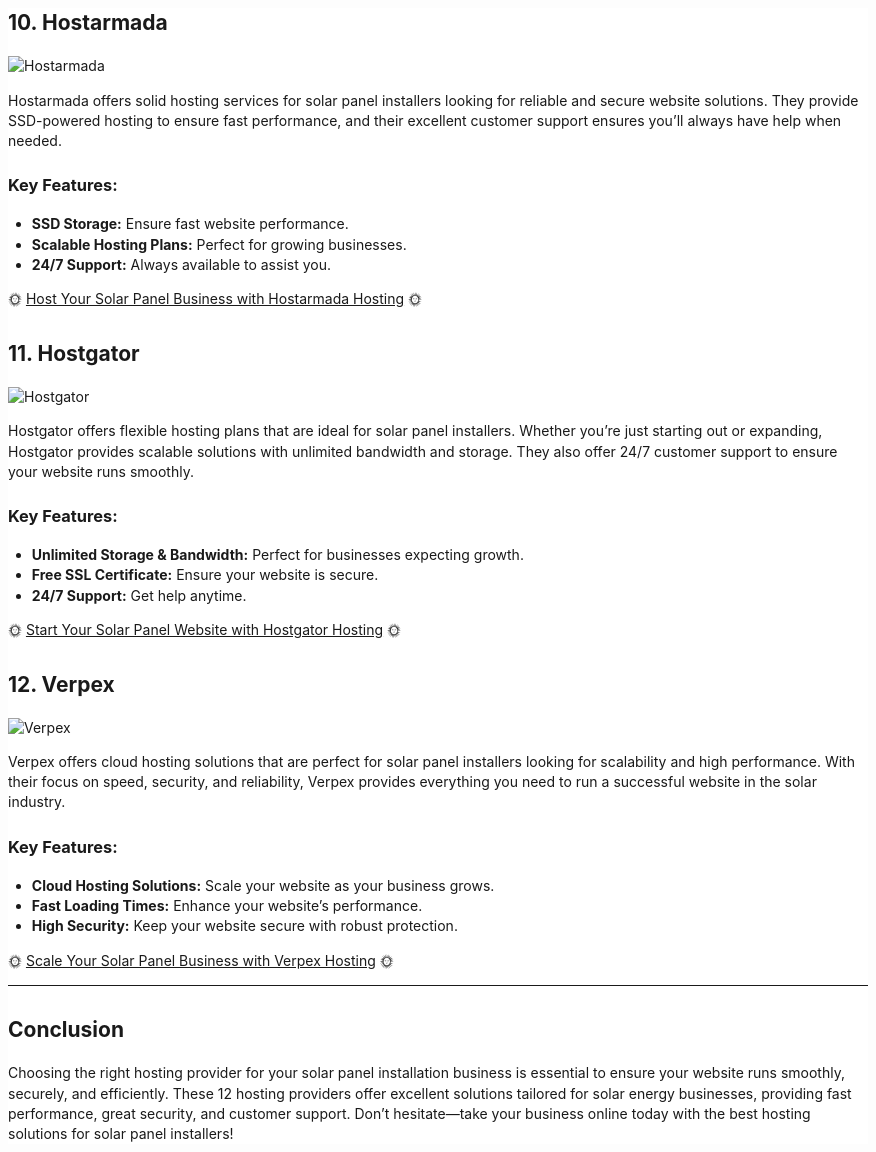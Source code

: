 ## 10. Hostarmada

![Hostarmada](https://i.imgur.com/KFbdf3o.jpeg "Hostarmada Hosting")

Hostarmada offers solid hosting services for solar panel installers looking for reliable and secure website solutions. They provide SSD-powered hosting to ensure fast performance, and their excellent customer support ensures you’ll always have help when needed.

### Key Features:
- **SSD Storage:** Ensure fast website performance.
- **Scalable Hosting Plans:** Perfect for growing businesses.
- **24/7 Support:** Always available to assist you.

🌞 [Host Your Solar Panel Business with Hostarmada Hosting](https://snipitx.com/hostarmada-jy) 🌞

## 11. Hostgator

![Hostgator](https://i.imgur.com/BcVkH57.jpeg "Hostgator Hosting")

Hostgator offers flexible hosting plans that are ideal for solar panel installers. Whether you’re just starting out or expanding, Hostgator provides scalable solutions with unlimited bandwidth and storage. They also offer 24/7 customer support to ensure your website runs smoothly.

### Key Features:
- **Unlimited Storage & Bandwidth:** Perfect for businesses expecting growth.
- **Free SSL Certificate:** Ensure your website is secure.
- **24/7 Support:** Get help anytime.

🌞 [Start Your Solar Panel Website with Hostgator Hosting](https://snipitx.com/hostgator-jy) 🌞

## 12. Verpex

![Verpex](https://i.imgur.com/6x5LhiS.jpeg "Verpex Hosting")

Verpex offers cloud hosting solutions that are perfect for solar panel installers looking for scalability and high performance. With their focus on speed, security, and reliability, Verpex provides everything you need to run a successful website in the solar industry.

### Key Features:
- **Cloud Hosting Solutions:** Scale your website as your business grows.
- **Fast Loading Times:** Enhance your website’s performance.
- **High Security:** Keep your website secure with robust protection.

🌞 [Scale Your Solar Panel Business with Verpex Hosting](https://snipitx.com/verpex-jy) 🌞

---

## Conclusion

Choosing the right hosting provider for your solar panel installation business is essential to ensure your website runs smoothly, securely, and efficiently. These 12 hosting providers offer excellent solutions tailored for solar energy businesses, providing fast performance, great security, and customer support. Don’t hesitate—take your business online today with the best hosting solutions for solar panel installers! 

